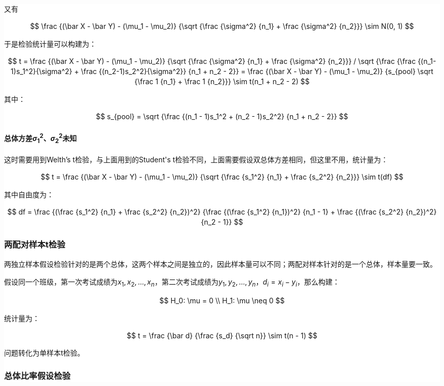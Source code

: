 又有

$$
\frac {(\bar X - \bar Y) - (\mu_1 - \mu_2)} {\sqrt {\frac {\sigma^2} {n_1} + \frac {\sigma^2} {n_2}}} \sim N(0, 1)
$$

于是检验统计量可以构建为：

$$
t = \frac {(\bar X - \bar Y) - (\mu_1 - \mu_2)} {\sqrt {\frac {\sigma^2} {n_1} + \frac {\sigma^2} {n_2}}} / \sqrt {\frac {\frac {(n_1-1)s_1^2}{\sigma^2} + \frac {(n_2-1)s_2^2}{\sigma^2}} {n_1 + n_2 - 2}} = \frac {(\bar X - \bar Y) - (\mu_1 - \mu_2)} {s_{pool} \sqrt {\frac 1 {n_1} + \frac 1 {n_2}}} \sim t(n_1 + n_2 - 2)
$$

其中：

$$
s_{pool} = \sqrt {\frac {(n_1 - 1)s_1^2 + (n_2 - 1)s_2^2} {n_1 + n_2 - 2}}
$$

#### 总体方差$\sigma_1^2$、$\sigma_2^2$未知

这时需要用到Welth’s t检验，与上面用到的Student's t检验不同，上面需要假设双总体方差相同，但这里不用，统计量为：

$$
t = \frac {(\bar X - \bar Y) - (\mu_1 - \mu_2)} {\sqrt {\frac {s_1^2} {n_1} + \frac {s_2^2} {n_2}}} \sim t(df)
$$

其中自由度为：

$$
df = \frac {(\frac {s_1^2} {n_1} + \frac {s_2^2} {n_2})^2} {\frac {(\frac {s_1^2} {n_1})^2} {n_1 - 1} + \frac {(\frac {s_2^2} {n_2})^2} {n_2 - 1}}
$$

### 两配对样本t检验

两独立样本假设检验针对的是两个总体，这两个样本之间是独立的，因此样本量可以不同；两配对样本针对的是一个总体，样本量要一致。

假设同一个班级，第一次考试成绩为$x_1, x_2, ..., x_n$，第二次考试成绩为$y_1, y_2, ..., y_n$，$d_i = x_i - y_i$，那么构建：

$$
H_0: \mu = 0 \\
H_1: \mu \neq 0
$$

统计量为：

$$
t = \frac {\bar d} {\frac {s_d} {\sqrt n}} \sim t(n - 1)
$$

问题转化为单样本t检验。

### 总体比率假设检验
